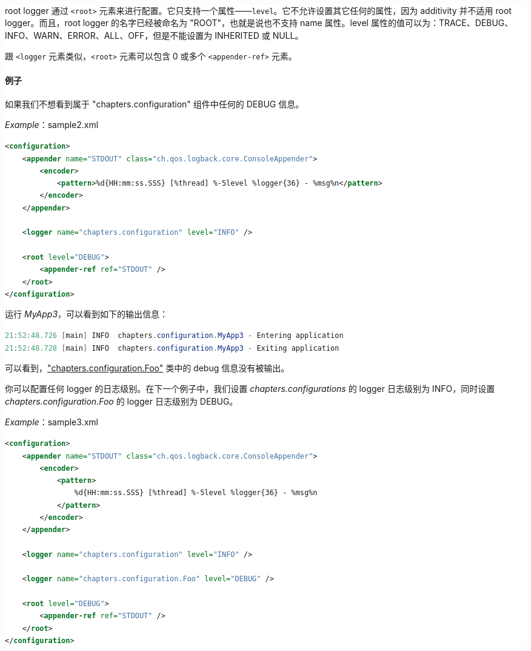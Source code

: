 root logger 通过 `<root>` 元素来进行配置。它只支持一个属性——`level`。它不允许设置其它任何的属性，因为 additivity 并不适用 root logger。而且，root logger 的名字已经被命名为 "ROOT"，也就是说也不支持 name 属性。level 属性的值可以为：TRACE、DEBUG、INFO、WARN、ERROR、ALL、OFF，但是不能设置为 INHERITED  或 NULL。

跟 `<logger` 元素类似，`<root>` 元素可以包含 0 或多个 `<appender-ref>` 元素。

#### 例子

如果我们不想看到属于 "chapters.configuration" 组件中任何的 DEBUG 信息。

*Example*：sample2.xml

```xml
<configuration>
	<appender name="STDOUT" class="ch.qos.logback.core.ConsoleAppender">
		<encoder>
			<pattern>%d{HH:mm:ss.SSS} [%thread] %-5level %logger{36} - %msg%n</pattern>
		</encoder>
	</appender>
	
	<logger name="chapters.configuration" level="INFO" />

	<root level="DEBUG">
		<appender-ref ref="STDOUT" />
	</root>
</configuration>
```

运行 *MyApp3*，可以看到如下的输出信息：

```java
21:52:48.726 [main] INFO  chapters.configuration.MyApp3 - Entering application
21:52:48.728 [main] INFO  chapters.configuration.MyApp3 - Exiting application
```

可以看到，["chapters.configuration.Foo"](https://logback.qos.ch/xref/chapters/configuration/Foo.html) 类中的 debug 信息没有被输出。

你可以配置任何 logger 的日志级别。在下一个例子中，我们设置 *chapters.configurations* 的 logger 日志级别为 INFO，同时设置 *chapters.configuration.Foo* 的 logger 日志级别为 DEBUG。

*Example*：sample3.xml

```xml
<configuration>
	<appender name="STDOUT" class="ch.qos.logback.core.ConsoleAppender">
		<encoder>
			<pattern>
				%d{HH:mm:ss.SSS} [%thread] %-5level %logger{36} - %msg%n
			</pattern>
		</encoder>
	</appender>
	
	<logger name="chapters.configuration" level="INFO" />
	
	<logger name="chapters.configuration.Foo" level="DEBUG" />
	
	<root level="DEBUG">
		<appender-ref ref="STDOUT" />
	</root>
</configuration>
```
